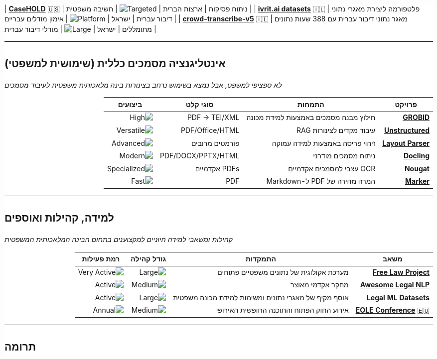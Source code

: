| **[CaseHOLD](https://github.com/reglab/casehold)** 🇺🇸 | ניתוח פסיקות | ארצות הברית | ![Targeted](https://img.shields.io/badge/scale-targeted-yellow) | חשיבה משפטית |
| **[ivrit.ai datasets](https://github.com/ivrit-ai/ivrit.ai)** 🇮🇱 | פלטפורמה ליצירת מאגרי נתוני דיבור עברית | ישראל | ![Platform](https://img.shields.io/badge/type-platform-orange) | אימון מודלים עבריים |
| **[crowd-transcribe-v5](https://huggingface.co/datasets/ivrit-ai/crowd-transcribe-v5)** 🇮🇱 | מאגר נתוני דיבור עברית עם 388 שעות נתונים מתומללים | ישראל | ![Large](https://img.shields.io/badge/scale-large-green) | מודלי דיבור עברית |

</div>

---

## אינטליגנציה מסמכים כללית (שימושית למשפטי)

*לא ספציפי למשפט, אבל נמצא בשימוש נרחב בצינורות בינה מלאכותית משפטית לעיבוד מסמכים*

<div dir="rtl">

| **פרויקט** | **התמחות** | **סוגי קלט** | **ביצועים** |
|-------------|-------------|--------------|--------------|
| **[GROBID](https://github.com/kermitt2/grobid)** | חילוץ מבנה מסמכים באמצעות למידת מכונה | PDF → TEI/XML | ![High](https://img.shields.io/badge/accuracy-high-green) |
| **[Unstructured](https://github.com/Unstructured-IO/unstructured)** | עיבוד מקדים לצינורות RAG | PDF/Office/HTML | ![Versatile](https://img.shields.io/badge/type-versatile-blue) |
| **[Layout Parser](https://github.com/Layout-Parser/layout-parser)** | זיהוי פריסה באמצעות למידה עמוקה | פורמטים מרובים | ![Advanced](https://img.shields.io/badge/tech-advanced-purple) |
| **[Docling](https://github.com/docling-project/docling)** | ניתוח מסמכים מודרני | PDF/DOCX/PPTX/HTML | ![Modern](https://img.shields.io/badge/approach-modern-lightgreen) |
| **[Nougat](https://github.com/facebookresearch/nougat)** | OCR עצבי למסמכים אקדמיים | PDFs אקדמיים | ![Specialized](https://img.shields.io/badge/focus-specialized-orange) |
| **[Marker](https://github.com/datalab-to/marker)** | המרה מהירה של PDF ל-Markdown | PDF | ![Fast](https://img.shields.io/badge/speed-fast-brightgreen) |

</div>

---

## למידה, קהילות ואוספים

*קהילות ומשאבי למידה חיוניים למקצוענים בתחום הבינה המלאכותית המשפטית*

<div dir="rtl">

| **משאב** | **התמקדות** | **גודל קהילה** | **רמת פעילות** |
|-----------|-------------|----------------|-----------------|
| **[Free Law Project](https://github.com/freelawproject)** | מערכת אקולוגית של נתונים משפטיים פתוחים | ![Large](https://img.shields.io/badge/size-large-green) | ![Very Active](https://img.shields.io/badge/activity-very_active-brightgreen) |
| **[Awesome Legal NLP](https://github.com/maastrichtlawtech/awesome-legal-nlp)** | מחקר אקדמי מאוצר | ![Medium](https://img.shields.io/badge/size-medium-blue) | ![Active](https://img.shields.io/badge/activity-active-green) |
| **[Legal ML Datasets](https://github.com/neelguha/legal-ml-datasets)** | אוסף מקיף של מאגרי נתונים ומשימות למידת מכונה משפטית | ![Large](https://img.shields.io/badge/size-large-green) | ![Active](https://img.shields.io/badge/activity-active-green) |
| **[EOLE Conference](https://eolevent.eu)** 🇪🇺 | אירוע החוק הפתוח והתוכנה החופשית האירופי | ![Medium](https://img.shields.io/badge/size-medium-blue) | ![Annual](https://img.shields.io/badge/activity-annual-orange) |

</div>

---

## תרומה
